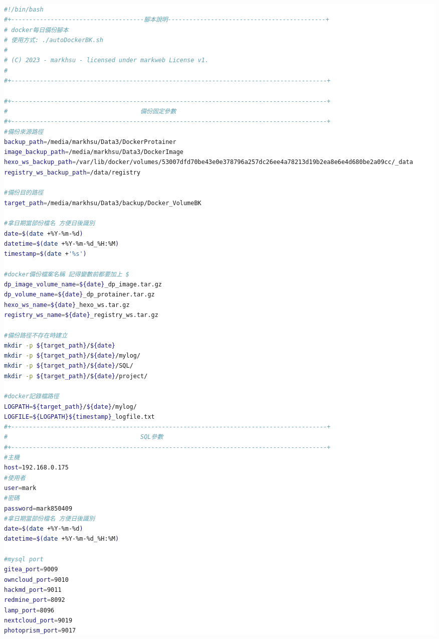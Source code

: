 ```bash
#!/bin/bash
#+-------------------------------------腳本說明--------------------------------------------+
# docker每日備份腳本
# 使用方式: ./autoDockerBK.sh
#
# (C) 2023 - markhsu - licensed under markweb License v1.
# 
#+----------------------------------------------------------------------------------------+

#+----------------------------------------------------------------------------------------+
#                                     備份固定參數
#+----------------------------------------------------------------------------------------+
#備份來源路徑
backup_path=/media/markhsu/Data3/DockerProtainer
image_backup_path=/media/markhsu/Data3/DockerImage
hexo_ws_backup_path=/var/lib/docker/volumes/53007dfd70be43e0e378796a257dc26ee4a78213d19b2ea8e6e4d680be2a09cc/_data
registry_ws_backup_path=/data/registry

#備份目的路徑
target_path=/media/markhsu/Data3/backup/Docker_VolumeBK

#拿日期當部份檔名 方便日後識別
date=$(date +%Y-%m-%d)
datetime=$(date +%Y-%m-%d_%H:%M)
timestamp=$(date +'%s')

#docker備份檔案名稱 記得變數前都要加上 $
dp_image_volume_name=${date}_dp_image.tar.gz
dp_volume_name=${date}_dp_protainer.tar.gz
hexo_ws_name=${date}_hexo_ws.tar.gz
registry_ws_name=${date}_registry_ws.tar.gz

#備份路徑不存在時建立
mkdir -p ${target_path}/${date}
mkdir -p ${target_path}/${date}/mylog/
mkdir -p ${target_path}/${date}/SQL/
mkdir -p ${target_path}/${date}/project/

#docker記錄檔路徑
LOGPATH=${target_path}/${date}/mylog/
LOGFILE=${LOGPATH}${timestamp}_logfile.txt
#+----------------------------------------------------------------------------------------+
#                                     SQL參數
#+----------------------------------------------------------------------------------------+
#主機
host=192.168.0.175
#使用者
user=mark
#密碼
password=mark850409
#拿日期當部份檔名 方便日後識別
date=$(date +%Y-%m-%d)
datetime=$(date +%Y-%m-%d_%H:%M)

#mysql port
gitea_port=9009
owncloud_port=9010
hackmd_port=9011
redmine_port=8092
lamp_port=8096
nextcloud_port=9019
photoprism_port=9017
```